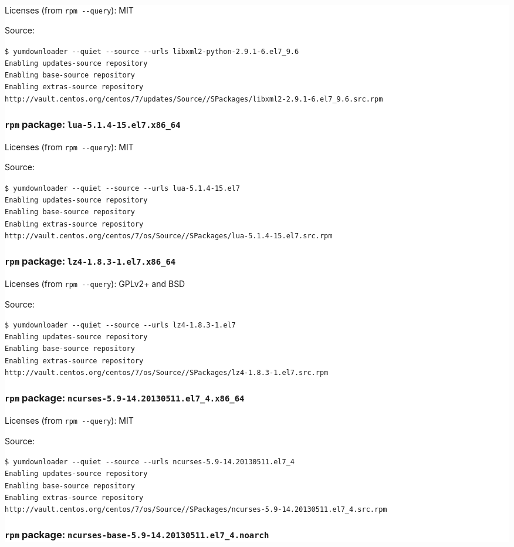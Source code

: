 Licenses (from `rpm --query`): MIT

Source:

```console
$ yumdownloader --quiet --source --urls libxml2-python-2.9.1-6.el7_9.6
Enabling updates-source repository
Enabling base-source repository
Enabling extras-source repository
http://vault.centos.org/centos/7/updates/Source//SPackages/libxml2-2.9.1-6.el7_9.6.src.rpm
```

### `rpm` package: `lua-5.1.4-15.el7.x86_64`

Licenses (from `rpm --query`): MIT

Source:

```console
$ yumdownloader --quiet --source --urls lua-5.1.4-15.el7
Enabling updates-source repository
Enabling base-source repository
Enabling extras-source repository
http://vault.centos.org/centos/7/os/Source//SPackages/lua-5.1.4-15.el7.src.rpm
```

### `rpm` package: `lz4-1.8.3-1.el7.x86_64`

Licenses (from `rpm --query`): GPLv2+ and BSD

Source:

```console
$ yumdownloader --quiet --source --urls lz4-1.8.3-1.el7
Enabling updates-source repository
Enabling base-source repository
Enabling extras-source repository
http://vault.centos.org/centos/7/os/Source//SPackages/lz4-1.8.3-1.el7.src.rpm
```

### `rpm` package: `ncurses-5.9-14.20130511.el7_4.x86_64`

Licenses (from `rpm --query`): MIT

Source:

```console
$ yumdownloader --quiet --source --urls ncurses-5.9-14.20130511.el7_4
Enabling updates-source repository
Enabling base-source repository
Enabling extras-source repository
http://vault.centos.org/centos/7/os/Source//SPackages/ncurses-5.9-14.20130511.el7_4.src.rpm
```

### `rpm` package: `ncurses-base-5.9-14.20130511.el7_4.noarch`
